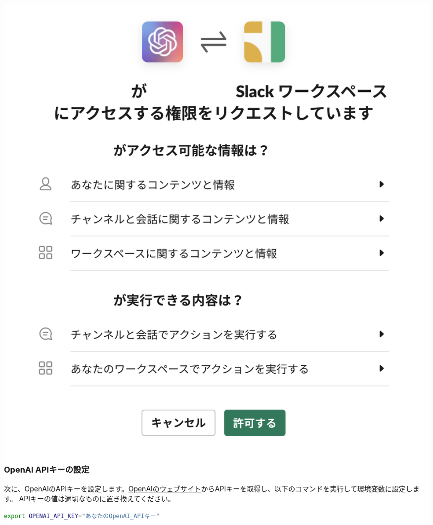 ![](/images/llm-slack-analysis/slackapp2.png )

### OpenAI APIキーの設定
次に、OpenAIのAPIキーを設定します。[OpenAIのウェブサイト](https://openai.com/)からAPIキーを取得し、以下のコマンドを実行して環境変数に設定します。
APIキーの値は適切なものに置き換えてください。
```bash
export OPENAI_API_KEY="あなたのOpenAI_APIキー"
```
